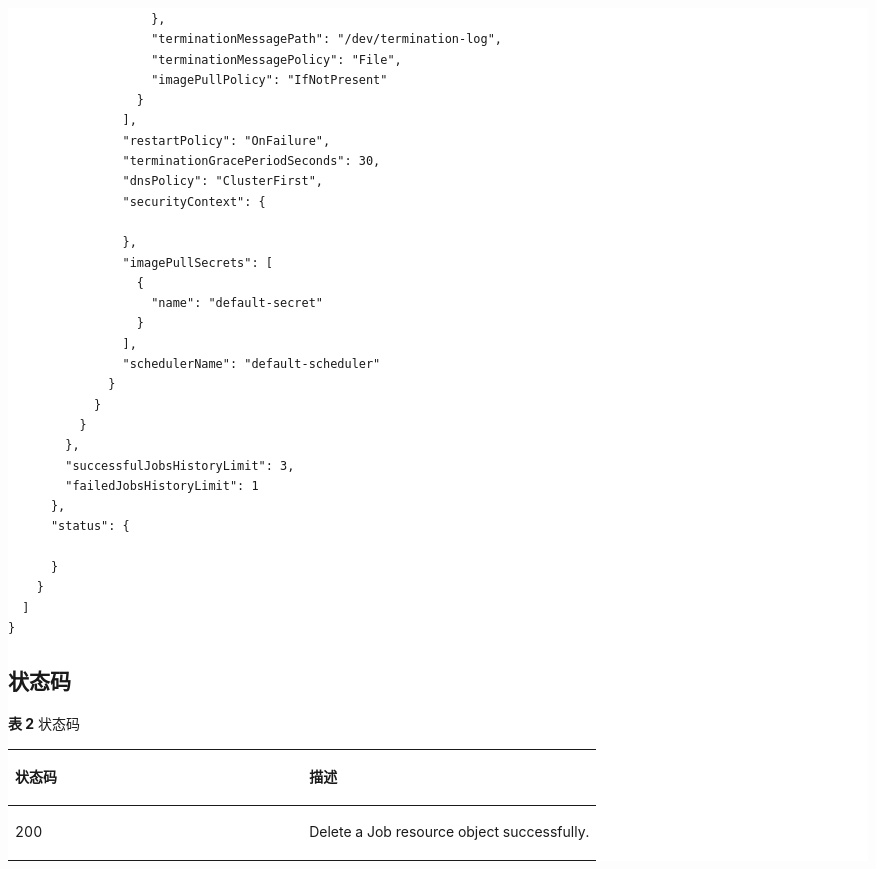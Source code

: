 ```
                    },
                    "terminationMessagePath": "/dev/termination-log",
                    "terminationMessagePolicy": "File",
                    "imagePullPolicy": "IfNotPresent"
                  }
                ],
                "restartPolicy": "OnFailure",
                "terminationGracePeriodSeconds": 30,
                "dnsPolicy": "ClusterFirst",
                "securityContext": {

                },
                "imagePullSecrets": [
                  {
                    "name": "default-secret"
                  }
                ],
                "schedulerName": "default-scheduler"
              }
            }
          }
        },
        "successfulJobsHistoryLimit": 3,
        "failedJobsHistoryLimit": 1
      },
      "status": {

      }
    }
  ]
}
```

## 状态码<a name="section20773692"></a>

**表 2**  状态码

<a name="d0e41404"></a>
<table><thead align="left"><tr id="row65506768"><th class="cellrowborder" valign="top" width="50%" id="mcps1.2.3.1.1"><p id="p4447995"><a name="p4447995"></a><a name="p4447995"></a>状态码</p>
</th>
<th class="cellrowborder" valign="top" width="50%" id="mcps1.2.3.1.2"><p id="p24743290"><a name="p24743290"></a><a name="p24743290"></a>描述</p>
</th>
</tr>
</thead>
<tbody><tr id="row58049462"><td class="cellrowborder" valign="top" width="50%" headers="mcps1.2.3.1.1 "><p id="p4385942"><a name="p4385942"></a><a name="p4385942"></a>200</p>
</td>
<td class="cellrowborder" valign="top" width="50%" headers="mcps1.2.3.1.2 "><p id="p19716994"><a name="p19716994"></a><a name="p19716994"></a>Delete a Job resource object successfully.</p>
</td>
</tr>
</tbody>
</table>

